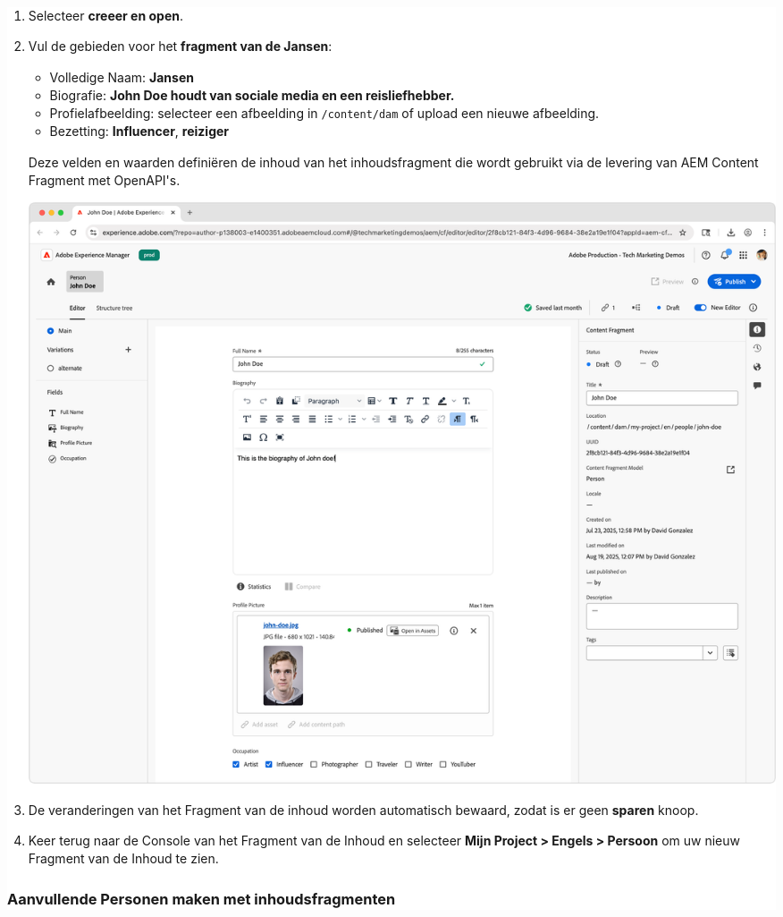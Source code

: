 1. Selecteer **creeer en open**.
1. Vul de gebieden voor het **fragment van de Jansen**:

   * Volledige Naam: **Jansen**
   * Biografie: **John Doe houdt van sociale media en een reisliefhebber.**
   * Profielafbeelding: selecteer een afbeelding in `/content/dam` of upload een nieuwe afbeelding.
   * Bezetting: **Influencer**, **reiziger**

   Deze velden en waarden definiëren de inhoud van het inhoudsfragment die wordt gebruikt via de levering van AEM Content Fragment met OpenAPI&#39;s.

   ![ Authoring a new Content Fragment ](assets/2/john-doe-content-fragment.png)

1. De veranderingen van het Fragment van de inhoud worden automatisch bewaard, zodat is er geen **sparen** knoop.
1. Keer terug naar de Console van het Fragment van de Inhoud en selecteer **Mijn Project > Engels > Persoon** om uw nieuw Fragment van de Inhoud te zien.

### Aanvullende Personen maken met inhoudsfragmenten
